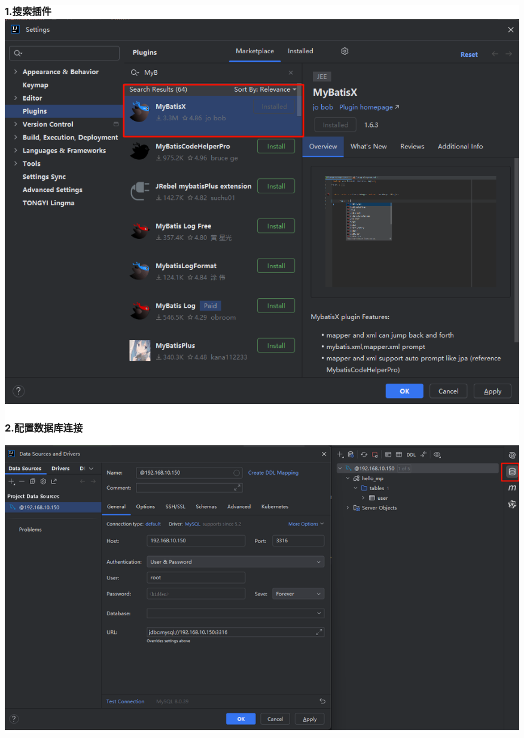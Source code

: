 ### 1.搜索插件![image-20241104165814754](mybatisplus.assets/image-20241104165814754.png)

### 2.配置数据库连接

![image-20241104165932336](mybatisplus.assets/image-20241104165932336.png)
